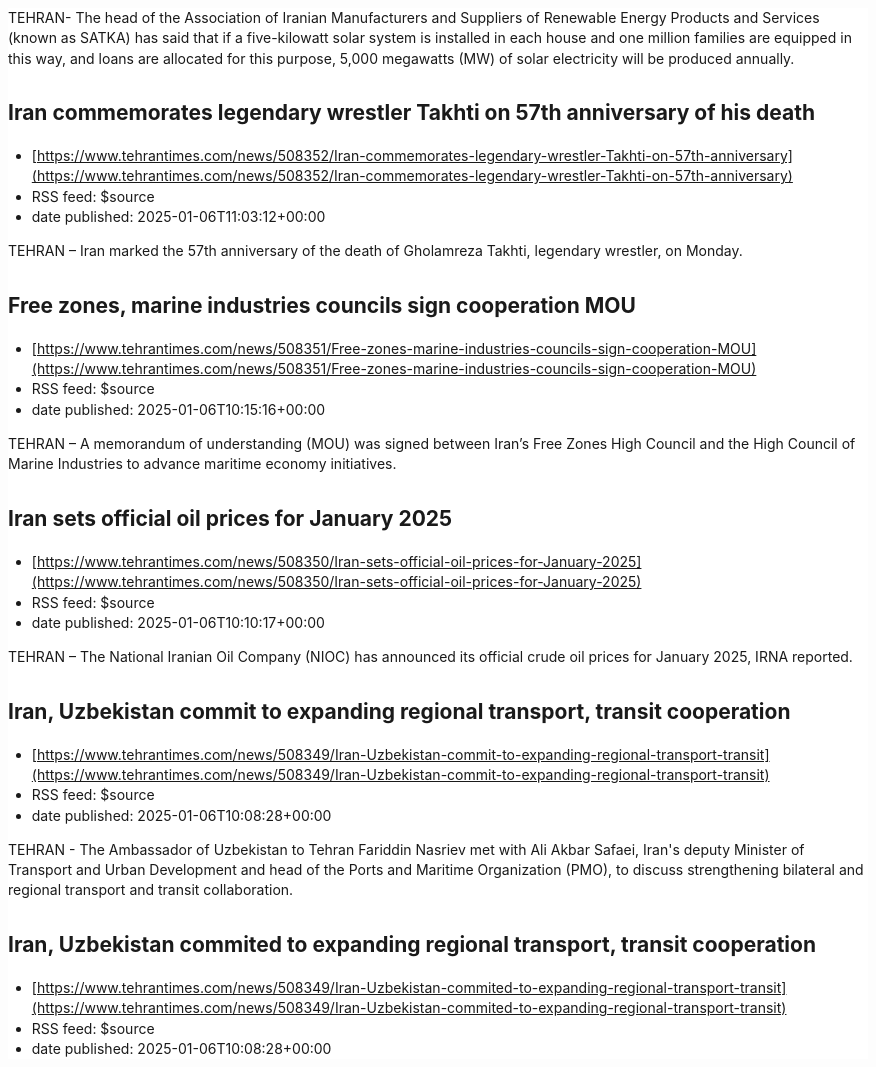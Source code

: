 TEHRAN- The head of the Association of Iranian Manufacturers and Suppliers of Renewable Energy Products and Services (known as SATKA) has said that if a five-kilowatt solar system is installed in each house and one million families are equipped in this way, and loans are allocated for this purpose, 5,000 megawatts (MW) of solar electricity will be produced annually.

## Iran commemorates legendary wrestler Takhti on 57th anniversary of his death
 - [https://www.tehrantimes.com/news/508352/Iran-commemorates-legendary-wrestler-Takhti-on-57th-anniversary](https://www.tehrantimes.com/news/508352/Iran-commemorates-legendary-wrestler-Takhti-on-57th-anniversary)
 - RSS feed: $source
 - date published: 2025-01-06T11:03:12+00:00

TEHRAN – Iran marked the 57th anniversary of the death of Gholamreza Takhti, legendary wrestler, on Monday.

## Free zones, marine industries councils sign cooperation MOU
 - [https://www.tehrantimes.com/news/508351/Free-zones-marine-industries-councils-sign-cooperation-MOU](https://www.tehrantimes.com/news/508351/Free-zones-marine-industries-councils-sign-cooperation-MOU)
 - RSS feed: $source
 - date published: 2025-01-06T10:15:16+00:00

TEHRAN – A memorandum of understanding (MOU) was signed between Iran’s Free Zones High Council and the High Council of Marine Industries to advance maritime economy initiatives.

## Iran sets official oil prices for January 2025
 - [https://www.tehrantimes.com/news/508350/Iran-sets-official-oil-prices-for-January-2025](https://www.tehrantimes.com/news/508350/Iran-sets-official-oil-prices-for-January-2025)
 - RSS feed: $source
 - date published: 2025-01-06T10:10:17+00:00

TEHRAN – The National Iranian Oil Company (NIOC) has announced its official crude oil prices for January 2025, IRNA reported.

## Iran, Uzbekistan commit to expanding regional transport, transit cooperation
 - [https://www.tehrantimes.com/news/508349/Iran-Uzbekistan-commit-to-expanding-regional-transport-transit](https://www.tehrantimes.com/news/508349/Iran-Uzbekistan-commit-to-expanding-regional-transport-transit)
 - RSS feed: $source
 - date published: 2025-01-06T10:08:28+00:00

TEHRAN - The Ambassador of Uzbekistan to Tehran Fariddin Nasriev met with Ali Akbar Safaei, Iran's deputy Minister of Transport and Urban Development and head of the Ports and Maritime Organization (PMO), to discuss strengthening bilateral and regional transport and transit collaboration.

## Iran, Uzbekistan commited to expanding regional transport, transit cooperation
 - [https://www.tehrantimes.com/news/508349/Iran-Uzbekistan-commited-to-expanding-regional-transport-transit](https://www.tehrantimes.com/news/508349/Iran-Uzbekistan-commited-to-expanding-regional-transport-transit)
 - RSS feed: $source
 - date published: 2025-01-06T10:08:28+00:00
